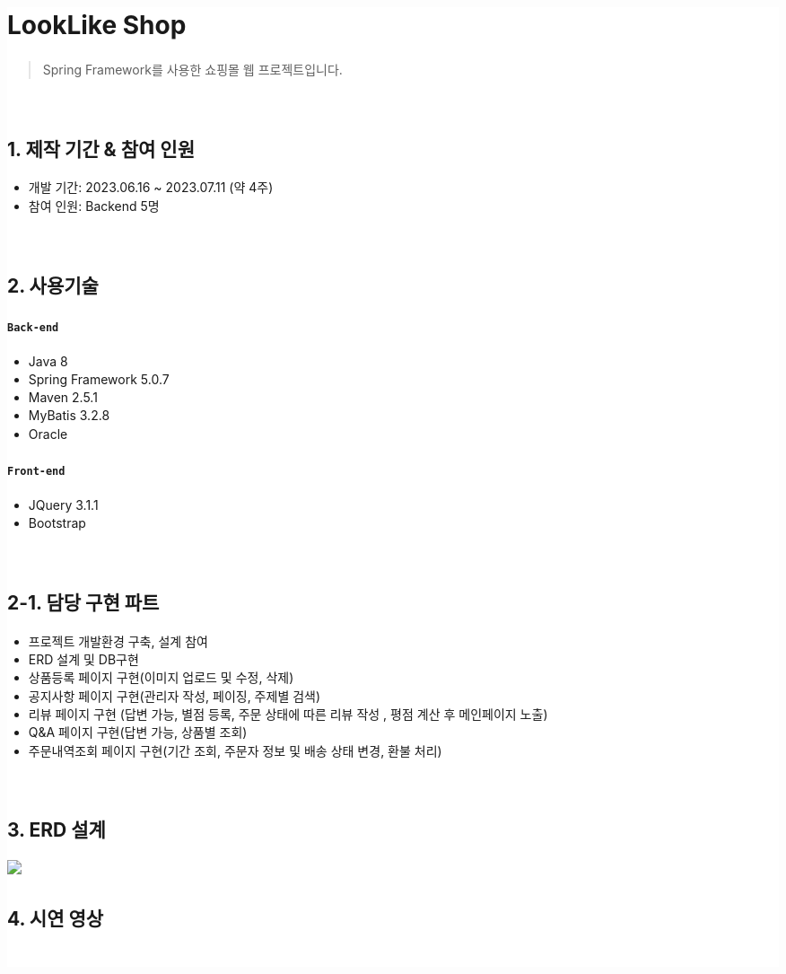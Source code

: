 
# LookLike Shop
> Spring Framework를 사용한 쇼핑몰 웹 프로젝트입니다.   

<br>

## 1. 제작 기간 & 참여 인원
+ 개발 기간: 2023.06.16 ~ 2023.07.11 (약 4주)
+ 참여 인원: Backend 5명

<br>

## 2. 사용기술

#### `Back-end`
+ Java 8
+ Spring Framework 5.0.7
+ Maven 2.5.1
+ MyBatis 3.2.8
+ Oracle

#### `Front-end`
+ JQuery 3.1.1
+ Bootstrap

<br>

## 2-1. 담당 구현 파트
 + 프로젝트 개발환경 구축, 설계 참여
 +  ERD 설계 및 DB구현
 + 상품등록 페이지 구현(이미지 업로드 및 수정, 삭제)
 + 공지사항 페이지 구현(관리자 작성, 페이징, 주제별 검색)
 + 리뷰 페이지 구현 (답변 가능, 별점 등록, 주문 상태에 따른 리뷰 작성
    , 평점 계산 후 메인페이지 노출)
 +  Q&A 페이지 구현(답변 가능, 상품별 조회)
 + 주문내역조회 페이지 구현(기간 조회, 주문자 정보 및 배송 상태 변경, 환불 처리)

<br>

## 3. ERD 설계
<img src="https://github.com/sjlee05/LookLike/assets/136719054/8b054a29-4f83-4cc0-a14c-acc710b9549d.png" width="900px"/>

<br>

## 4. 시연 영상



<br>
